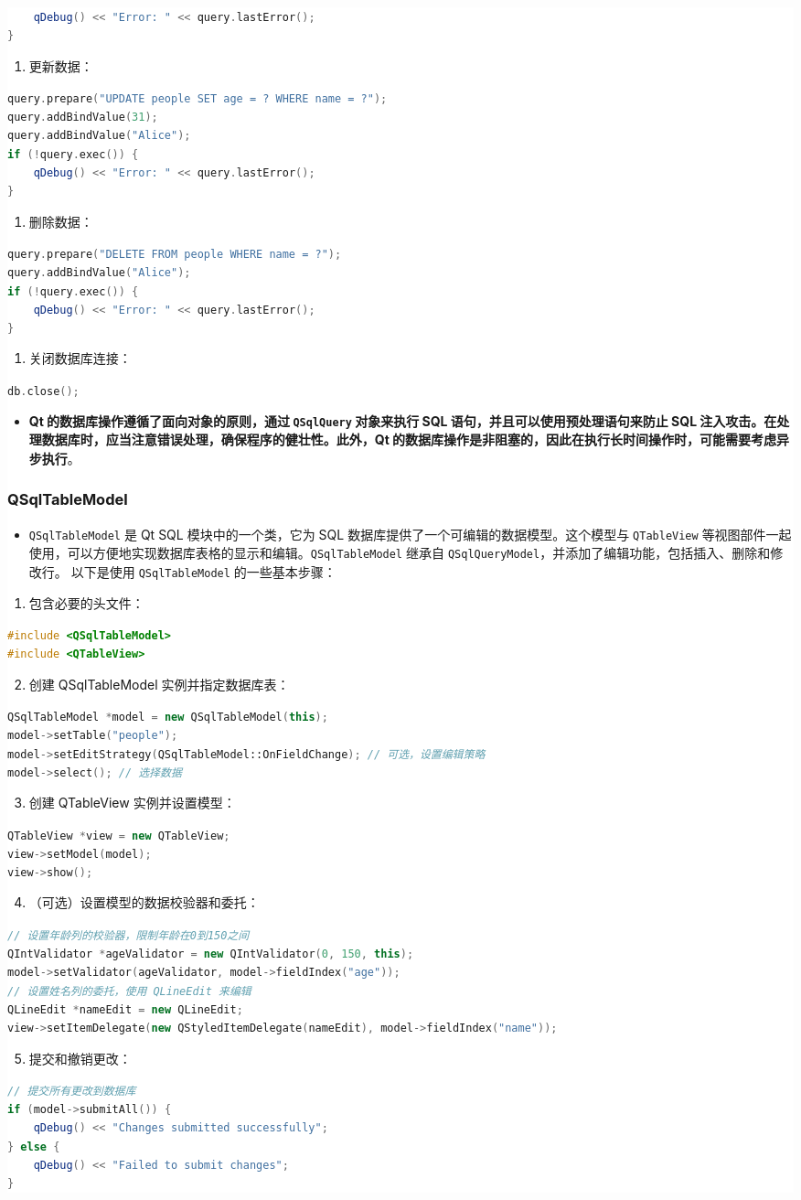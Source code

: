 ```cpp
    qDebug() << "Error: " << query.lastError();
}
```
1. 更新数据：
```cpp
query.prepare("UPDATE people SET age = ? WHERE name = ?");
query.addBindValue(31);
query.addBindValue("Alice");
if (!query.exec()) {
    qDebug() << "Error: " << query.lastError();
}
```
1. 删除数据：
```cpp
query.prepare("DELETE FROM people WHERE name = ?");
query.addBindValue("Alice");
if (!query.exec()) {
    qDebug() << "Error: " << query.lastError();
}
```
1. 关闭数据库连接：
```cpp
db.close();
```
- **Qt 的数据库操作遵循了面向对象的原则，通过 `QSqlQuery` 对象来执行 SQL 语句，并且可以使用预处理语句来防止 SQL 注入攻击。在处理数据库时，应当注意错误处理，确保程序的健壮性。此外，Qt 的数据库操作是非阻塞的，因此在执行长时间操作时，可能需要考虑异步执行**。

### QSqlTableModel
- `QSqlTableModel` 是 Qt SQL 模块中的一个类，它为 SQL 数据库提供了一个可编辑的数据模型。这个模型与 `QTableView` 等视图部件一起使用，可以方便地实现数据库表格的显示和编辑。`QSqlTableModel` 继承自 `QSqlQueryModel`，并添加了编辑功能，包括插入、删除和修改行。
以下是使用 `QSqlTableModel` 的一些基本步骤：
1. 包含必要的头文件：
```cpp
#include <QSqlTableModel>
#include <QTableView>
```
2. 创建 QSqlTableModel 实例并指定数据库表：
```cpp
QSqlTableModel *model = new QSqlTableModel(this);
model->setTable("people");
model->setEditStrategy(QSqlTableModel::OnFieldChange); // 可选，设置编辑策略
model->select(); // 选择数据
```
3. 创建 QTableView 实例并设置模型：
```cpp
QTableView *view = new QTableView;
view->setModel(model);
view->show();
```
4. （可选）设置模型的数据校验器和委托：
```cpp
// 设置年龄列的校验器，限制年龄在0到150之间
QIntValidator *ageValidator = new QIntValidator(0, 150, this);
model->setValidator(ageValidator, model->fieldIndex("age"));
// 设置姓名列的委托，使用 QLineEdit 来编辑
QLineEdit *nameEdit = new QLineEdit;
view->setItemDelegate(new QStyledItemDelegate(nameEdit), model->fieldIndex("name"));
```
5. 提交和撤销更改：
```cpp
// 提交所有更改到数据库
if (model->submitAll()) {
    qDebug() << "Changes submitted successfully";
} else {
    qDebug() << "Failed to submit changes";
}
```